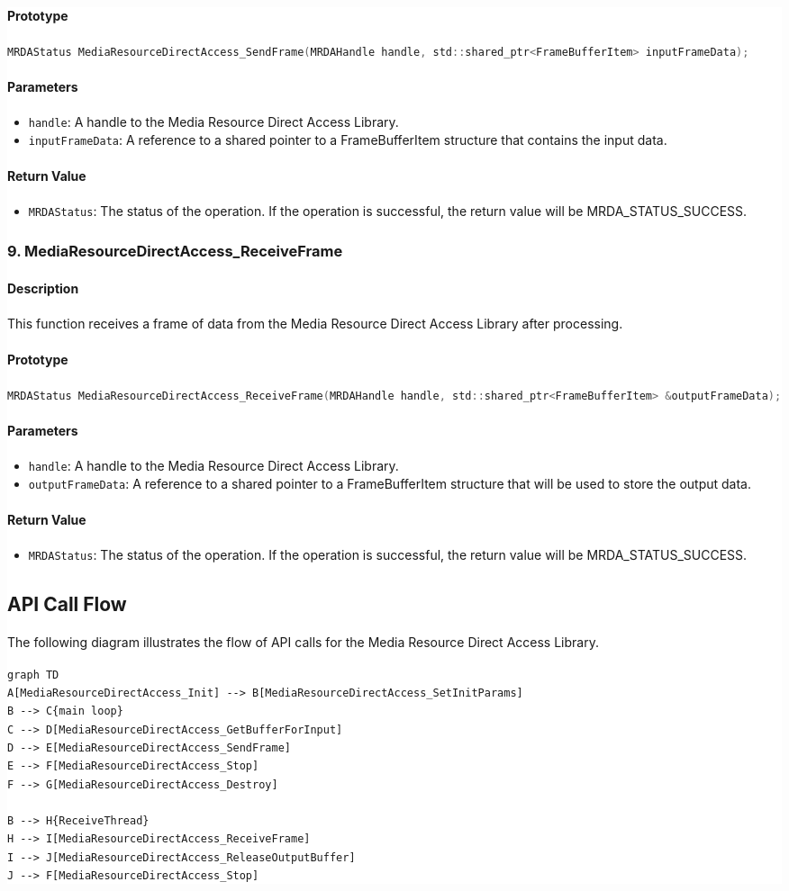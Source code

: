 #### Prototype

```c
MRDAStatus MediaResourceDirectAccess_SendFrame(MRDAHandle handle, std::shared_ptr<FrameBufferItem> inputFrameData);
```

#### Parameters
- `handle`: A handle to the Media Resource Direct Access Library.
- `inputFrameData`: A reference to a shared pointer to a FrameBufferItem structure that contains the input data.

#### Return Value
- `MRDAStatus`: The status of the operation. If the operation is successful, the return value will be MRDA_STATUS_SUCCESS.

### 9. MediaResourceDirectAccess_ReceiveFrame
#### Description

This function receives a frame of data from the Media Resource Direct Access Library after processing.

#### Prototype

```c
MRDAStatus MediaResourceDirectAccess_ReceiveFrame(MRDAHandle handle, std::shared_ptr<FrameBufferItem> &outputFrameData);
```

#### Parameters
- `handle`: A handle to the Media Resource Direct Access Library.
- `outputFrameData`: A reference to a shared pointer to a FrameBufferItem structure that will be used to store the output data.

#### Return Value
- `MRDAStatus`: The status of the operation. If the operation is successful, the return value will be MRDA_STATUS_SUCCESS.

## API Call Flow

The following diagram illustrates the flow of API calls for the Media Resource Direct Access Library.

```mermaid
graph TD
A[MediaResourceDirectAccess_Init] --> B[MediaResourceDirectAccess_SetInitParams]
B --> C{main loop}
C --> D[MediaResourceDirectAccess_GetBufferForInput]
D --> E[MediaResourceDirectAccess_SendFrame]
E --> F[MediaResourceDirectAccess_Stop]
F --> G[MediaResourceDirectAccess_Destroy]

B --> H{ReceiveThread}
H --> I[MediaResourceDirectAccess_ReceiveFrame]
I --> J[MediaResourceDirectAccess_ReleaseOutputBuffer]
J --> F[MediaResourceDirectAccess_Stop]
```
